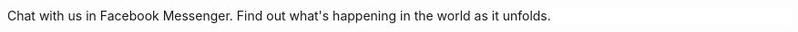 </div>

</div>

</div>

<div data-react-id="2">

<div id="breaking-news-wrapper" style="position:relative;z-index:5">

</div>

</div>

<div class="pg-no-rail pg-wrapper">

<div class="pg__background__image_wrapper">

</div>

<div class="l-container">

<div class="fb-send-to-messenger-container">

<div class="top-bar">

<div class="close-button">

</div>

</div>

<div class="messenger-content">

Chat with us in Facebook Messenger. Find out what's happening in the
world as it unfolds.

<div class="fb-send-to-messenger" data-messenger_app_id="989591237802489" data-page_id="5550296508" data-ref="hi" color="blue" size="xlarge">

</div>

</div>

</div>

<div class="m-share m-share__rail js-share-rail m-share__floating">

<div class="share-bar-whatsapp-container gigya-sharebar-element gig-bar-container gig-share-bar-container" data-social-media-name="whatsapp" data-url="whatsapp://send?text=CNN story:" title="See large chunk of glacier at risk of falling" data-storyurl="https://cnn.it/2PzSQCU">

<div class="gig-button-container gig-button-container-count-none gig-button-container-whatsapp gig-share-button-container gig-button-container-horizontal">

<div class="gig-button gig-share-button gig-button-up gig-button-count-none cnn-icon">

</div>

</div>

</div>

<div class="js-gigya-sharebar gigya-sharebar" title="See large chunk of glacier at risk of falling" data-subtitle="" data-description="Dozens of people have been evacuated from a valley in northern Italy amid fears that a section of ice the size of a football field could collapse from a glacier." data-link="https://cnn.it/2PzSQCU" data-isshorturl="true" data-twitter-account="CNNI" data-image-src="//cdn.cnn.com/cnnnext/dam/assets/200807094832-01-planpincieux-glacier-0806-super-tease.jpg">
